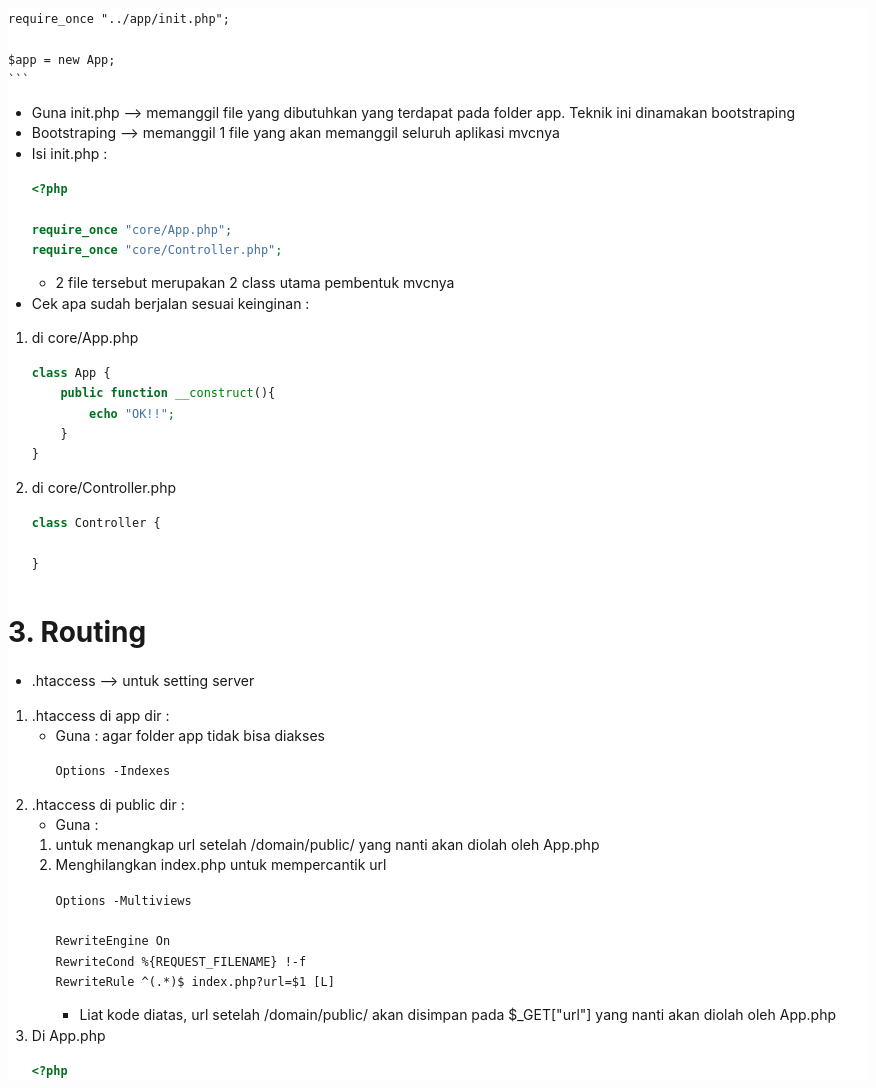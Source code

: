     require_once "../app/init.php";

    $app = new App;
    ```
- Guna init.php --> memanggil file yang dibutuhkan yang terdapat pada folder app. Teknik ini dinamakan bootstraping
- Bootstraping --> memanggil 1 file yang akan memanggil seluruh aplikasi mvcnya
- Isi init.php :
    ```php
    <?php

    require_once "core/App.php";
    require_once "core/Controller.php";
    ```
    - 2 file tersebut merupakan 2 class utama pembentuk mvcnya
- Cek apa sudah berjalan sesuai keinginan : 
1. di core/App.php 
    ```php
    class App {
        public function __construct(){
            echo "OK!!";
        }
    }
    ```
2. di core/Controller.php 
    ```php
    class Controller {
    
    }
    ```
# 3. Routing
- .htaccess --> untuk setting server
1.  .htaccess di app dir :
    - Guna : agar folder app tidak bisa diakses
        ```htaccess
        Options -Indexes
        ```
2.  .htaccess di public dir :
    - Guna : 
    1. untuk menangkap url setelah /domain/public/ yang nanti akan diolah oleh App.php
    2. Menghilangkan index.php untuk mempercantik url
        ```htaccess
        Options -Multiviews

        RewriteEngine On
        RewriteCond %{REQUEST_FILENAME} !-f
        RewriteRule ^(.*)$ index.php?url=$1 [L]
        ```
        - Liat kode diatas, url setelah /domain/public/ akan disimpan pada $_GET["url"] yang nanti akan diolah oleh App.php
3. Di App.php
    ```php
    <?php
